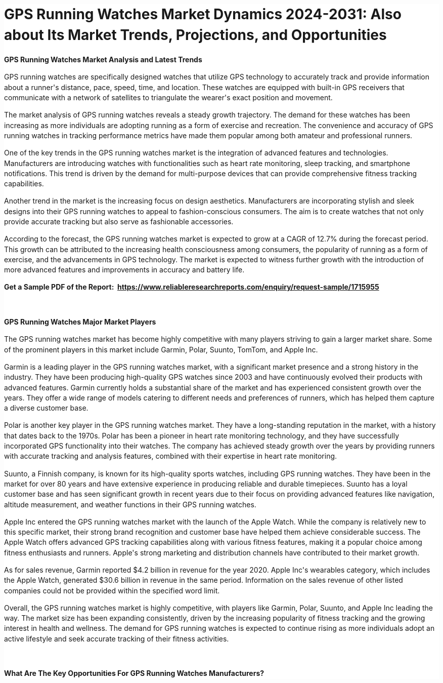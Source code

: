 <p><h1>GPS Running Watches Market Dynamics 2024-2031: Also about Its Market Trends, Projections, and Opportunities</h1></p><p><strong>GPS Running Watches Market Analysis and Latest Trends</strong></p>
<p><p>GPS running watches are specifically designed watches that utilize GPS technology to accurately track and provide information about a runner's distance, pace, speed, time, and location. These watches are equipped with built-in GPS receivers that communicate with a network of satellites to triangulate the wearer's exact position and movement.</p><p>The market analysis of GPS running watches reveals a steady growth trajectory. The demand for these watches has been increasing as more individuals are adopting running as a form of exercise and recreation. The convenience and accuracy of GPS running watches in tracking performance metrics have made them popular among both amateur and professional runners.</p><p>One of the key trends in the GPS running watches market is the integration of advanced features and technologies. Manufacturers are introducing watches with functionalities such as heart rate monitoring, sleep tracking, and smartphone notifications. This trend is driven by the demand for multi-purpose devices that can provide comprehensive fitness tracking capabilities.</p><p>Another trend in the market is the increasing focus on design aesthetics. Manufacturers are incorporating stylish and sleek designs into their GPS running watches to appeal to fashion-conscious consumers. The aim is to create watches that not only provide accurate tracking but also serve as fashionable accessories.</p><p>According to the forecast, the GPS running watches market is expected to grow at a CAGR of 12.7% during the forecast period. This growth can be attributed to the increasing health consciousness among consumers, the popularity of running as a form of exercise, and the advancements in GPS technology. The market is expected to witness further growth with the introduction of more advanced features and improvements in accuracy and battery life.</p></p>
<p><strong>Get a Sample PDF of the Report:&nbsp; <a href="https://www.reliableresearchreports.com/enquiry/request-sample/1715955">https://www.reliableresearchreports.com/enquiry/request-sample/1715955</a></strong></p>
<p>&nbsp;</p>
<p><strong>GPS Running Watches Major Market Players</strong></p>
<p><p>The GPS running watches market has become highly competitive with many players striving to gain a larger market share. Some of the prominent players in this market include Garmin, Polar, Suunto, TomTom, and Apple Inc.</p><p>Garmin is a leading player in the GPS running watches market, with a significant market presence and a strong history in the industry. They have been producing high-quality GPS watches since 2003 and have continuously evolved their products with advanced features. Garmin currently holds a substantial share of the market and has experienced consistent growth over the years. They offer a wide range of models catering to different needs and preferences of runners, which has helped them capture a diverse customer base.</p><p>Polar is another key player in the GPS running watches market. They have a long-standing reputation in the market, with a history that dates back to the 1970s. Polar has been a pioneer in heart rate monitoring technology, and they have successfully incorporated GPS functionality into their watches. The company has achieved steady growth over the years by providing runners with accurate tracking and analysis features, combined with their expertise in heart rate monitoring.</p><p>Suunto, a Finnish company, is known for its high-quality sports watches, including GPS running watches. They have been in the market for over 80 years and have extensive experience in producing reliable and durable timepieces. Suunto has a loyal customer base and has seen significant growth in recent years due to their focus on providing advanced features like navigation, altitude measurement, and weather functions in their GPS running watches.</p><p>Apple Inc entered the GPS running watches market with the launch of the Apple Watch. While the company is relatively new to this specific market, their strong brand recognition and customer base have helped them achieve considerable success. The Apple Watch offers advanced GPS tracking capabilities along with various fitness features, making it a popular choice among fitness enthusiasts and runners. Apple's strong marketing and distribution channels have contributed to their market growth.</p><p>As for sales revenue, Garmin reported $4.2 billion in revenue for the year 2020. Apple Inc's wearables category, which includes the Apple Watch, generated $30.6 billion in revenue in the same period. Information on the sales revenue of other listed companies could not be provided within the specified word limit.</p><p>Overall, the GPS running watches market is highly competitive, with players like Garmin, Polar, Suunto, and Apple Inc leading the way. The market size has been expanding consistently, driven by the increasing popularity of fitness tracking and the growing interest in health and wellness. The demand for GPS running watches is expected to continue rising as more individuals adopt an active lifestyle and seek accurate tracking of their fitness activities.</p></p>
<p>&nbsp;</p>
<p><strong>What Are The Key Opportunities For GPS Running Watches Manufacturers?</strong></p>